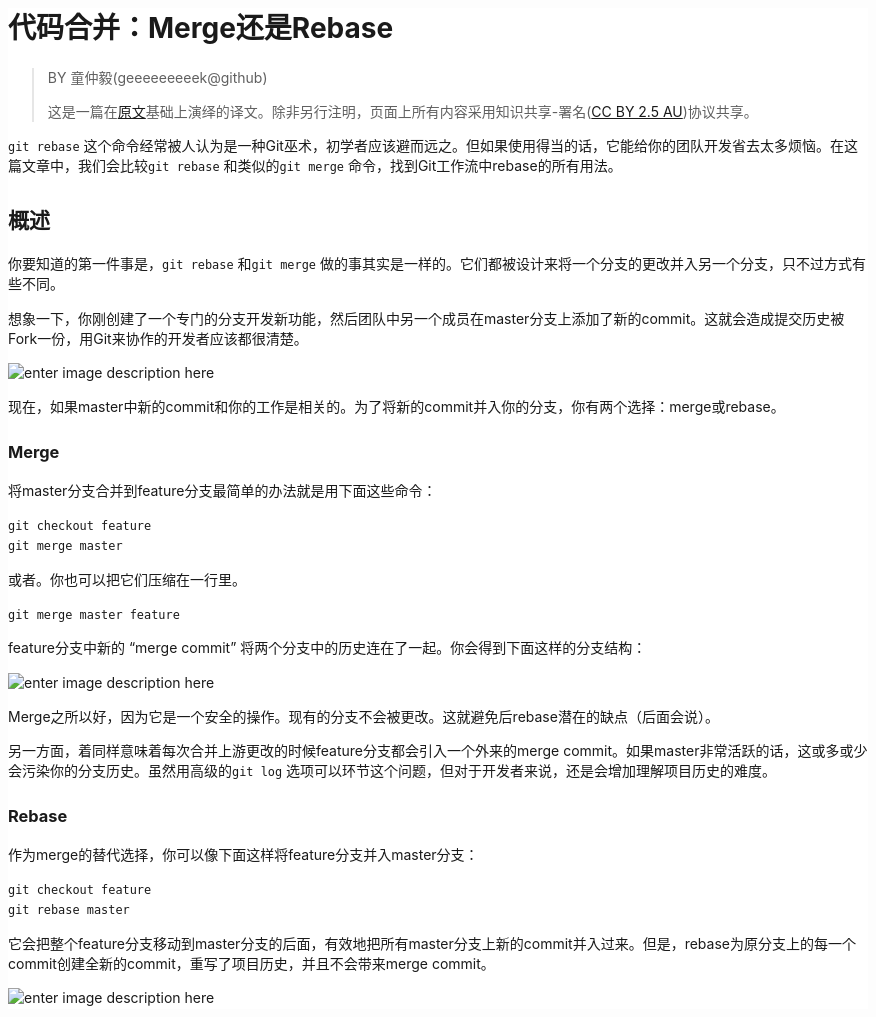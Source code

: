 代码合并：Merge还是Rebase
===

> BY 童仲毅(geeeeeeeeek@github)
> 
> 这是一篇在[原文](https://www.atlassian.com/git/tutorials/merging-vs-rebasing)基础上演绎的译文。除非另行注明，页面上所有内容采用知识共享-署名([CC BY 2.5 AU](http://creativecommons.org/licenses/by/2.5/au/deed.zh))协议共享。

`git rebase` 这个命令经常被人认为是一种Git巫术，初学者应该避而远之。但如果使用得当的话，它能给你的团队开发省去太多烦恼。在这篇文章中，我们会比较`git rebase` 和类似的`git merge` 命令，找到Git工作流中rebase的所有用法。

概述
---
你要知道的第一件事是，`git rebase` 和`git merge` 做的事其实是一样的。它们都被设计来将一个分支的更改并入另一个分支，只不过方式有些不同。

想象一下，你刚创建了一个专门的分支开发新功能，然后团队中另一个成员在master分支上添加了新的commit。这就会造成提交历史被Fork一份，用Git来协作的开发者应该都很清楚。

![enter image description here](https://www.atlassian.com/git/images/tutorials/advanced/merging-vs-rebasing/01.svg)

现在，如果master中新的commit和你的工作是相关的。为了将新的commit并入你的分支，你有两个选择：merge或rebase。

### Merge

将master分支合并到feature分支最简单的办法就是用下面这些命令：

```
git checkout feature
git merge master
```
或者。你也可以把它们压缩在一行里。
```
git merge master feature
```

feature分支中新的 “merge commit” 将两个分支中的历史连在了一起。你会得到下面这样的分支结构：

![enter image description here](https://www.atlassian.com/git/images/tutorials/advanced/merging-vs-rebasing/02.svg)


Merge之所以好，因为它是一个安全的操作。现有的分支不会被更改。这就避免后rebase潜在的缺点（后面会说）。

另一方面，着同样意味着每次合并上游更改的时候feature分支都会引入一个外来的merge commit。如果master非常活跃的话，这或多或少会污染你的分支历史。虽然用高级的`git log` 选项可以环节这个问题，但对于开发者来说，还是会增加理解项目历史的难度。

### Rebase

作为merge的替代选择，你可以像下面这样将feature分支并入master分支：

```
git checkout feature
git rebase master
```

它会把整个feature分支移动到master分支的后面，有效地把所有master分支上新的commit并入过来。但是，rebase为原分支上的每一个commit创建全新的commit，重写了项目历史，并且不会带来merge commit。

![enter image description here](https://www.atlassian.com/git/images/tutorials/advanced/merging-vs-rebasing/03.svg)
